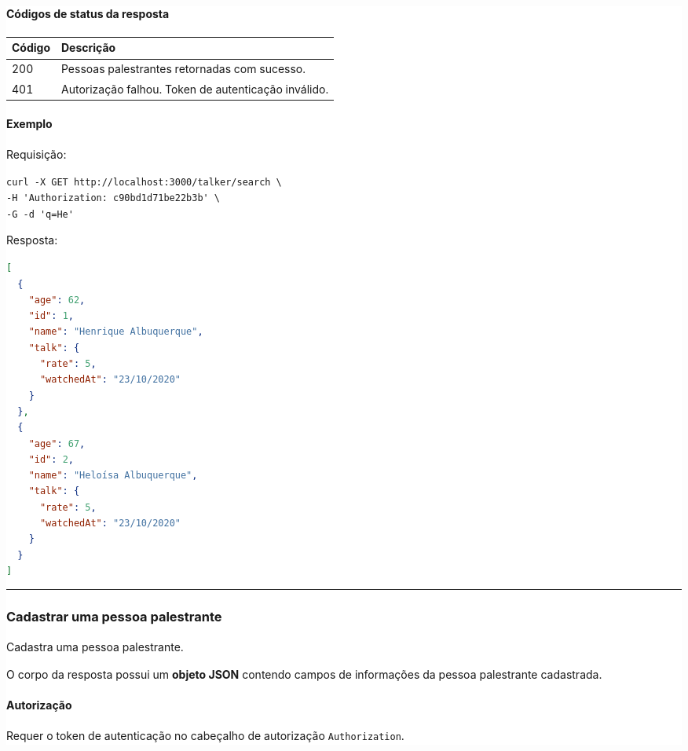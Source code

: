 #### Códigos de status da resposta

| Código | Descrição                                           |
| :----- | :-------------------------------------------------- |
| 200    | Pessoas palestrantes retornadas com sucesso.        |
| 401    | Autorização falhou. Token de autenticação inválido. |

#### Exemplo

Requisição:

```terminal
curl -X GET http://localhost:3000/talker/search \
-H 'Authorization: c90bd1d71be22b3b' \
-G -d 'q=He'
```

Resposta:

```json
[
  {
    "age": 62,
    "id": 1,
    "name": "Henrique Albuquerque",
    "talk": {
      "rate": 5,
      "watchedAt": "23/10/2020"
    }
  },
  {
    "age": 67,
    "id": 2,
    "name": "Heloísa Albuquerque",
    "talk": {
      "rate": 5,
      "watchedAt": "23/10/2020"
    }
  }
]
```

---

### Cadastrar uma pessoa palestrante

Cadastra uma pessoa palestrante.

O corpo da resposta possui um **objeto JSON** contendo campos de informações da pessoa palestrante cadastrada.

#### Autorização

Requer o token de autenticação no cabeçalho de autorização `Authorization`.
